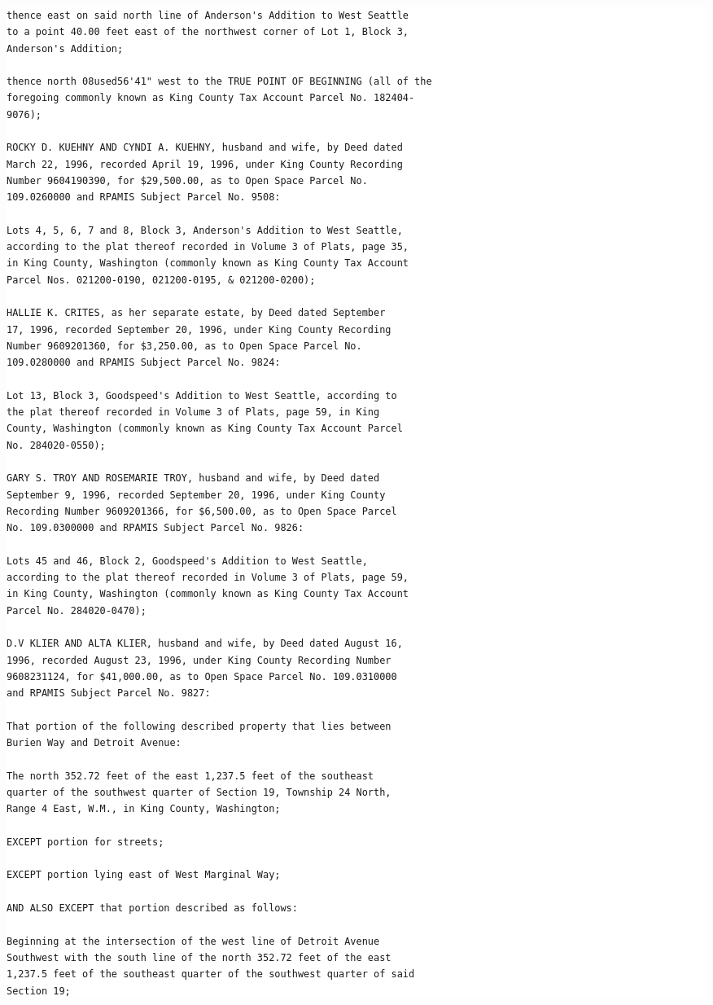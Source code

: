     thence east on said north line of Anderson's Addition to West Seattle  
    to a point 40.00 feet east of the northwest corner of Lot 1, Block 3,  
    Anderson's Addition;  
  
    thence north 08used56'41" west to the TRUE POINT OF BEGINNING (all of the  
    foregoing commonly known as King County Tax Account Parcel No. 182404-  
    9076);  
  
    ROCKY D. KUEHNY AND CYNDI A. KUEHNY, husband and wife, by Deed dated  
    March 22, 1996, recorded April 19, 1996, under King County Recording  
    Number 9604190390, for $29,500.00, as to Open Space Parcel No.  
    109.0260000 and RPAMIS Subject Parcel No. 9508:  
  
    Lots 4, 5, 6, 7 and 8, Block 3, Anderson's Addition to West Seattle,  
    according to the plat thereof recorded in Volume 3 of Plats, page 35,  
    in King County, Washington (commonly known as King County Tax Account  
    Parcel Nos. 021200-0190, 021200-0195, & 021200-0200);  
  
    HALLIE K. CRITES, as her separate estate, by Deed dated September  
    17, 1996, recorded September 20, 1996, under King County Recording  
    Number 9609201360, for $3,250.00, as to Open Space Parcel No.  
    109.0280000 and RPAMIS Subject Parcel No. 9824:  
  
    Lot 13, Block 3, Goodspeed's Addition to West Seattle, according to  
    the plat thereof recorded in Volume 3 of Plats, page 59, in King  
    County, Washington (commonly known as King County Tax Account Parcel  
    No. 284020-0550);  
  
    GARY S. TROY AND ROSEMARIE TROY, husband and wife, by Deed dated  
    September 9, 1996, recorded September 20, 1996, under King County  
    Recording Number 9609201366, for $6,500.00, as to Open Space Parcel  
    No. 109.0300000 and RPAMIS Subject Parcel No. 9826:  
  
    Lots 45 and 46, Block 2, Goodspeed's Addition to West Seattle,  
    according to the plat thereof recorded in Volume 3 of Plats, page 59,  
    in King County, Washington (commonly known as King County Tax Account  
    Parcel No. 284020-0470);  
  
    D.V KLIER AND ALTA KLIER, husband and wife, by Deed dated August 16,  
    1996, recorded August 23, 1996, under King County Recording Number  
    9608231124, for $41,000.00, as to Open Space Parcel No. 109.0310000  
    and RPAMIS Subject Parcel No. 9827:  
  
    That portion of the following described property that lies between  
    Burien Way and Detroit Avenue:  
  
    The north 352.72 feet of the east 1,237.5 feet of the southeast  
    quarter of the southwest quarter of Section 19, Township 24 North,  
    Range 4 East, W.M., in King County, Washington;  
  
    EXCEPT portion for streets;  
  
    EXCEPT portion lying east of West Marginal Way;  
  
    AND ALSO EXCEPT that portion described as follows:  
  
    Beginning at the intersection of the west line of Detroit Avenue  
    Southwest with the south line of the north 352.72 feet of the east  
    1,237.5 feet of the southeast quarter of the southwest quarter of said  
    Section 19;  
  